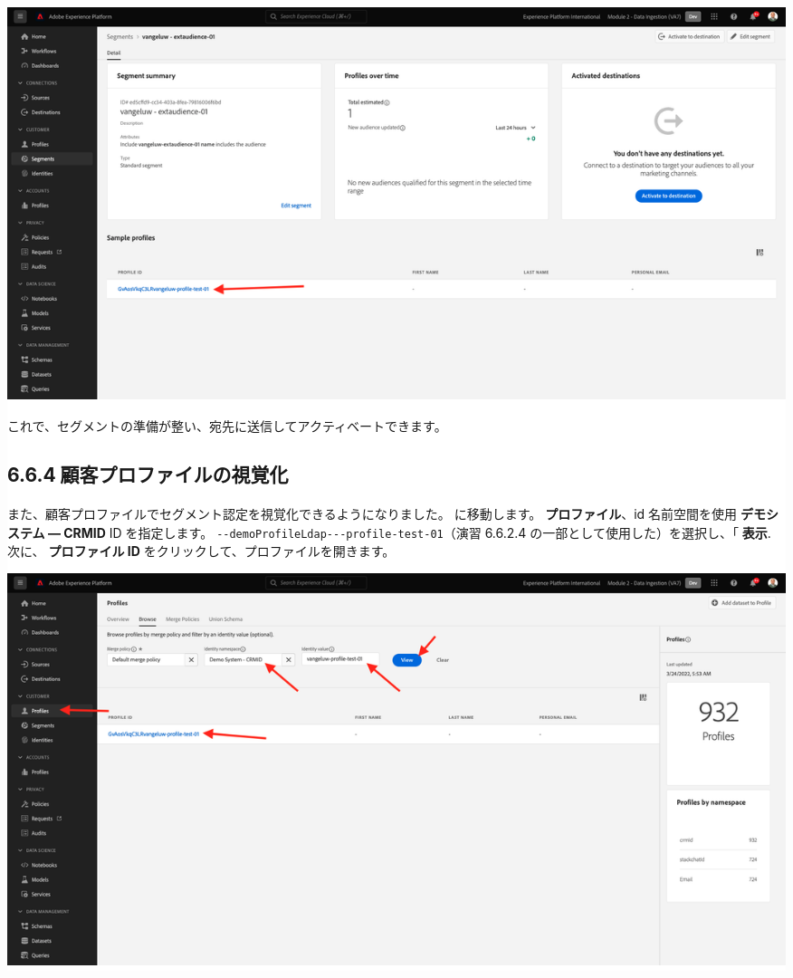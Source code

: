 ![外部オーディエンス SegBuilder 1](images/extAudSegUI3.png)

これで、セグメントの準備が整い、宛先に送信してアクティベートできます。

## 6.6.4 顧客プロファイルの視覚化

また、顧客プロファイルでセグメント認定を視覚化できるようになりました。 に移動します。 **プロファイル**、id 名前空間を使用 **デモシステム — CRMID** ID を指定します。 `--demoProfileLdap---profile-test-01`（演習 6.6.2.4 の一部として使用した）を選択し、「 **表示**. 次に、 **プロファイル ID** をクリックして、プロファイルを開きます。

![外部オーディエンス SegBuilder 1](images/extAudProfileUI1.png)
